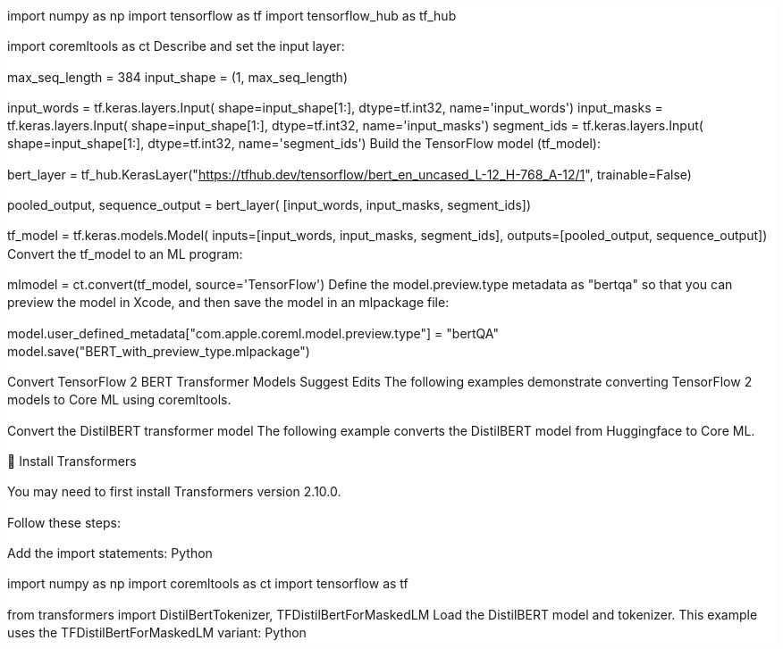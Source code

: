 import numpy as np
import tensorflow as tf
import tensorflow_hub as tf_hub

import coremltools as ct
Describe and set the input layer:

max_seq_length = 384
input_shape = (1, max_seq_length)

input_words = tf.keras.layers.Input(
shape=input_shape[1:], dtype=tf.int32, name='input_words')
input_masks = tf.keras.layers.Input(
shape=input_shape[1:], dtype=tf.int32, name='input_masks')
segment_ids = tf.keras.layers.Input(
shape=input_shape[1:], dtype=tf.int32, name='segment_ids')
Build the TensorFlow model (tf_model):

bert_layer = tf_hub.KerasLayer("https://tfhub.dev/tensorflow/bert_en_uncased_L-12_H-768_A-12/1", trainable=False)

pooled_output, sequence_output = bert_layer(
[input_words, input_masks, segment_ids])

tf_model = tf.keras.models.Model(
inputs=[input_words, input_masks, segment_ids],
outputs=[pooled_output, sequence_output])
Convert the tf_model to an ML program:

mlmodel = ct.convert(tf_model, source='TensorFlow')
Define the model.preview.type metadata as "bertqa" so that you can preview the model in Xcode, and then save the model in an mlpackage file:

model.user_defined_metadata["com.apple.coreml.model.preview.type"] = "bertQA"
model.save("BERT_with_preview_type.mlpackage")

Convert TensorFlow 2 BERT Transformer Models
Suggest Edits
The following examples demonstrate converting TensorFlow 2 models to Core ML using coremltools.

Convert the DistilBERT transformer model
The following example converts the DistilBERT model from Huggingface to Core ML.

📘
Install Transformers

You may need to first install Transformers version 2.10.0.

Follow these steps:

Add the import statements:
Python

import numpy as np
import coremltools as ct
import tensorflow as tf

from transformers import DistilBertTokenizer, TFDistilBertForMaskedLM
Load the DistilBERT model and tokenizer. This example uses the TFDistilBertForMaskedLM variant:
Python

